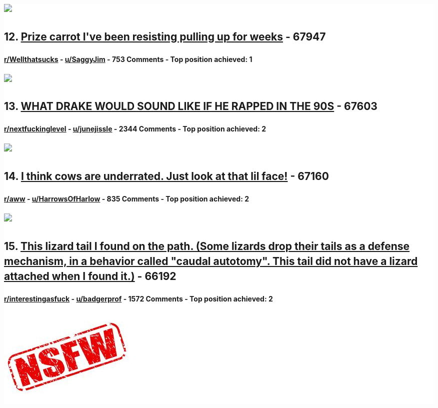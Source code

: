 <a href="https://gfycat.com/freeloathsomeavocet"><img src="https://b.thumbs.redditmedia.com/oTAGUOfN6EdQKPBCKOtz6h8ZjonKXs-3liCcmlz23ec.jpg"></img></a>

## 12. [Prize carrot I've been resisting pulling up for weeks](http://reddit.com/r/Wellthatsucks/comments/idtp1o/prize_carrot_ive_been_resisting_pulling_up_for/) - 67947
#### [r/Wellthatsucks](http://reddit.com/r/Wellthatsucks) - [u/SaggyJim](http://reddit.com/u/SaggyJim) - 753 Comments - Top position achieved: 1

<a href="https://v.redd.it/mjs6hrdosbi51"><img src="https://b.thumbs.redditmedia.com/bfPbUgNICbnDlUTfpon7W5oiC_lWhR483OGIDV6Ys6w.jpg"></img></a>

## 13. [WHAT DRAKE WOULD SOUND LIKE IF HE RAPPED IN THE 90S](http://reddit.com/r/nextfuckinglevel/comments/ie66es/what_drake_would_sound_like_if_he_rapped_in_the/) - 67603
#### [r/nextfuckinglevel](http://reddit.com/r/nextfuckinglevel) - [u/junejissle](http://reddit.com/u/junejissle) - 2344 Comments - Top position achieved: 2

<a href="https://v.redd.it/b86qlomndfi51"><img src="https://b.thumbs.redditmedia.com/nXX_USomJ3hZ6n9d3rcbUHjFNfzrjMQuzyRAtYWOm5A.jpg"></img></a>

## 14. [I think cows are underrated. Just look at that lil face!](http://reddit.com/r/aww/comments/idt7ye/i_think_cows_are_underrated_just_look_at_that_lil/) - 67160
#### [r/aww](http://reddit.com/r/aww) - [u/HarrowsOfHarlow](http://reddit.com/u/HarrowsOfHarlow) - 835 Comments - Top position achieved: 2

<a href="https://v.redd.it/u8685munkbi51"><img src="https://a.thumbs.redditmedia.com/2dyPLhOATsdm7d2aTJEziFueAQKTzzi72bmZ2OLq7c8.jpg"></img></a>

## 15. [This lizard tail I found on the path. (Some lizards drop their tails as a defense mechanism, in a behavior called "caudal autotomy". This tail did not have a lizard attached when I found it.)](http://reddit.com/r/interestingasfuck/comments/idojf2/this_lizard_tail_i_found_on_the_path_some_lizards/) - 66192
#### [r/interestingasfuck](http://reddit.com/r/interestingasfuck) - [u/badgerprof](http://reddit.com/u/badgerprof) - 1572 Comments - Top position achieved: 2

<a href="https://gfycat.com/sparklingdisguisedamazondolphin"><img src="https://github.com/mgerb/top-of-reddit/raw/master/nsfw.jpg"></img></a>
